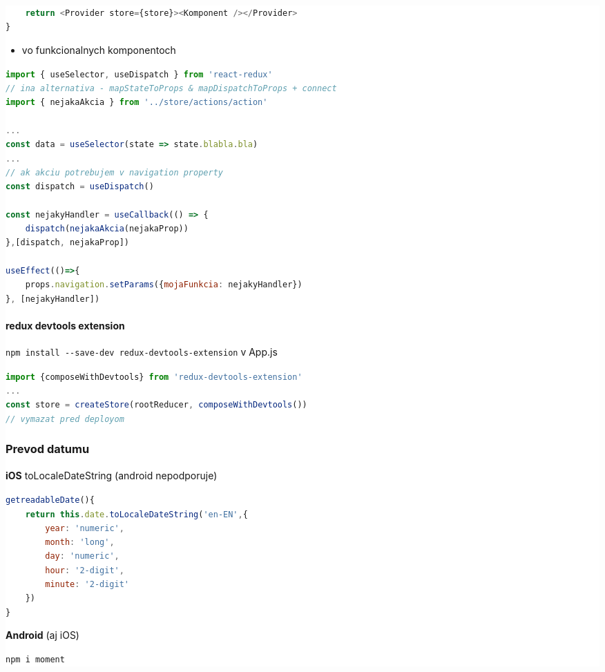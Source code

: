 ```js
	return <Provider store={store}><Komponent /></Provider>
}
```

* vo funkcionalnych komponentoch
```js
import { useSelector, useDispatch } from 'react-redux'
// ina alternativa - mapStateToProps & mapDispatchToProps + connect
import { nejakaAkcia } from '../store/actions/action'

...
const data = useSelector(state => state.blabla.bla)
...
// ak akciu potrebujem v navigation property
const dispatch = useDispatch()

const nejakyHandler = useCallback(() => {
	dispatch(nejakaAkcia(nejakaProp))
},[dispatch, nejakaProp])

useEffect(()=>{
	props.navigation.setParams({mojaFunkcia: nejakyHandler})
}, [nejakyHandler])
```
#### redux devtools extension
`npm install --save-dev redux-devtools-extension`
v App.js
```js
import {composeWithDevtools} from 'redux-devtools-extension' 
...
const store = createStore(rootReducer, composeWithDevtools()) 
// vymazat pred deployom
```

### Prevod datumu
**iOS**
toLocaleDateString (android nepodporuje)
```js
getreadableDate(){
	return this.date.toLocaleDateString('en-EN',{
		year: 'numeric',
		month: 'long',
		day: 'numeric',
		hour: '2-digit',
		minute: '2-digit'
	})
}
```
**Android**
(aj iOS)

`npm i moment`

